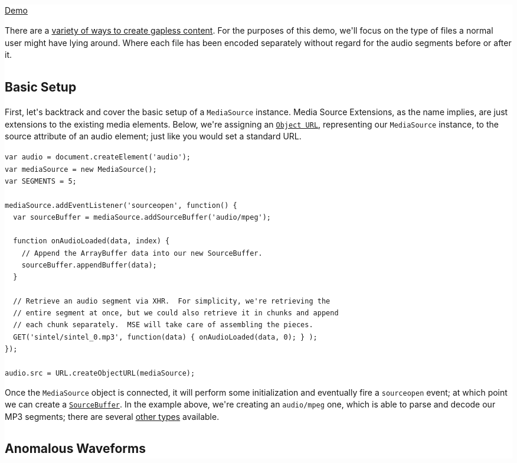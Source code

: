 <p style="text-align: center;">
  <video controls poster="/web/fundamentals/media/videos/poster-green.jpg">
    <source src="/web/fundamentals/media/videos/gapless.webm" type="video/webm" />
    <source src="/web/fundamentals/media/videos/gapless.mp4" type="video/mp4" />
  </video>
</p>

[Demo](https://simpl.info/mse/audio/gapless)

There are a
[variety of ways to create gapless content](#appendix-a-creating-gapless-content).
For the purposes of this demo, we'll focus on the type of files a normal user
might have lying around. Where each file has been encoded separately without
regard for the audio segments before or after it.

## Basic Setup

First, let's backtrack and cover the basic setup of a `MediaSource` instance.
Media Source Extensions, as the name implies, are just extensions to the
existing media elements. Below, we're assigning an
[`Object URL`](https://developer.mozilla.org/en-US/docs/Web/API/URL.createObjectURL),
representing our `MediaSource` instance, to the source attribute of an audio
element; just like you would set a standard URL.


    var audio = document.createElement('audio');
    var mediaSource = new MediaSource();
    var SEGMENTS = 5;

    mediaSource.addEventListener('sourceopen', function() {
      var sourceBuffer = mediaSource.addSourceBuffer('audio/mpeg');

      function onAudioLoaded(data, index) {
        // Append the ArrayBuffer data into our new SourceBuffer.
        sourceBuffer.appendBuffer(data);
      }

      // Retrieve an audio segment via XHR.  For simplicity, we're retrieving the
      // entire segment at once, but we could also retrieve it in chunks and append
      // each chunk separately.  MSE will take care of assembling the pieces.
      GET('sintel/sintel_0.mp3', function(data) { onAudioLoaded(data, 0); } );
    });

    audio.src = URL.createObjectURL(mediaSource);


Once the `MediaSource` object is connected, it will perform some initialization
and eventually fire a `sourceopen` event; at which point we can create a
[`SourceBuffer`](http://www.w3.org/TR/media-source/#sourcebuffer). In the
example above, we're creating an `audio/mpeg` one, which is able to parse and
decode our MP3 segments; there are several
[other types](http://www.w3.org/2013/12/byte-stream-format-registry/) available.

## Anomalous Waveforms
